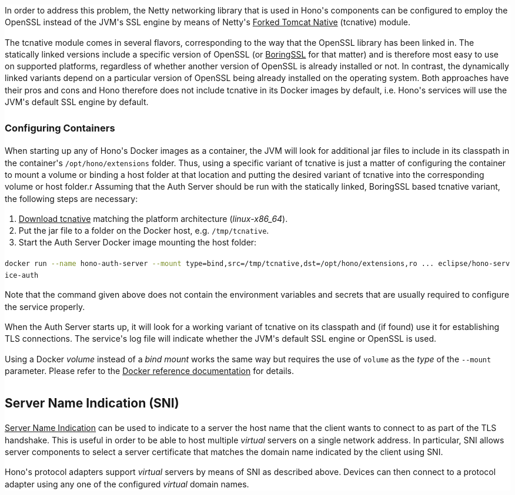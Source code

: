 In order to address this problem, the Netty networking library that is used in Hono's components can be configured to employ the OpenSSL instead of the JVM's SSL engine by means of Netty's [Forked Tomcat Native](https://netty.io/wiki/forked-tomcat-native.html) (tcnative) module.

The tcnative module comes in several flavors, corresponding to the way that the OpenSSL library has been linked in. The statically linked versions include a specific version of OpenSSL (or [BoringSSL](https://boringssl.googlesource.com/) for that matter) and is therefore most easy to use on supported platforms, regardless of whether another version of OpenSSL is already installed or not. In contrast, the dynamically linked variants depend on a particular version of OpenSSL being already installed on the operating system. Both approaches have their pros and cons and Hono therefore does not include tcnative in its Docker images by default, i.e. Hono's services will use the JVM's default SSL engine by default.

### Configuring Containers

When starting up any of Hono's Docker images as a container, the JVM will look for additional jar files to include in its classpath in the container's `/opt/hono/extensions` folder. Thus, using a specific variant of tcnative is just a matter of configuring the container to mount a volume or binding a host folder at that location and putting the desired variant of tcnative into the corresponding volume or host folder.r
Assuming that the Auth Server should be run with the statically linked, BoringSSL based tcnative variant, the following steps are necessary:

1. [Download tcnative](https://netty.io/wiki/forked-tomcat-native.html#how-to-download-netty-tcnative-boringssl-static) matching the platform architecture (*linux-x86_64*).
2. Put the jar file to a folder on the Docker host, e.g. `/tmp/tcnative`.
3. Start the Auth Server Docker image mounting the host folder:

```sh
docker run --name hono-auth-server --mount type=bind,src=/tmp/tcnative,dst=/opt/hono/extensions,ro ... eclipse/hono-service-auth
```

Note that the command given above does not contain the environment variables and secrets that are usually required to configure the service properly.

When the Auth Server starts up, it will look for a working variant of tcnative on its classpath and (if found) use it for establishing TLS connections. The service's log file will indicate whether the JVM's default SSL engine or OpenSSL is used.

Using a Docker *volume* instead of a *bind mount* works the same way but requires the use of `volume` as the *type* of the `--mount` parameter. Please refer to the [Docker reference documentation](https://docs.docker.com/engine/reference/commandline/service_create/#add-bind-mounts-volumes-or-memory-filesystems) for details.

## Server Name Indication (SNI)

[Server Name Indication](https://tools.ietf.org/html/rfc6066#section-3) can be used to indicate to a server the host name that the client wants to
connect to as part of the TLS handshake. This is useful in order to be able to host multiple *virtual* servers on a single network address.
In particular, SNI allows server components to select a server certificate that matches the domain name indicated by the client using SNI.

Hono's protocol adapters support *virtual* servers by means of SNI as described above. Devices can then connect to a protocol adapter using any one
of the configured *virtual* domain names.
